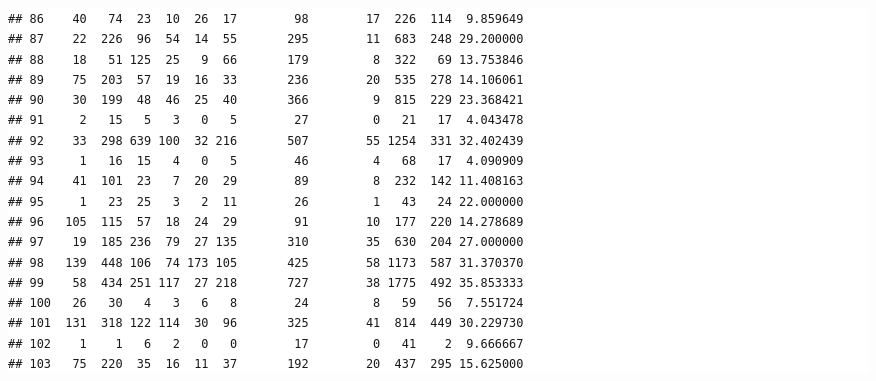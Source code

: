     ## 86    40   74  23  10  26  17        98        17  226  114  9.859649
    ## 87    22  226  96  54  14  55       295        11  683  248 29.200000
    ## 88    18   51 125  25   9  66       179         8  322   69 13.753846
    ## 89    75  203  57  19  16  33       236        20  535  278 14.106061
    ## 90    30  199  48  46  25  40       366         9  815  229 23.368421
    ## 91     2   15   5   3   0   5        27         0   21   17  4.043478
    ## 92    33  298 639 100  32 216       507        55 1254  331 32.402439
    ## 93     1   16  15   4   0   5        46         4   68   17  4.090909
    ## 94    41  101  23   7  20  29        89         8  232  142 11.408163
    ## 95     1   23  25   3   2  11        26         1   43   24 22.000000
    ## 96   105  115  57  18  24  29        91        10  177  220 14.278689
    ## 97    19  185 236  79  27 135       310        35  630  204 27.000000
    ## 98   139  448 106  74 173 105       425        58 1173  587 31.370370
    ## 99    58  434 251 117  27 218       727        38 1775  492 35.853333
    ## 100   26   30   4   3   6   8        24         8   59   56  7.551724
    ## 101  131  318 122 114  30  96       325        41  814  449 30.229730
    ## 102    1    1   6   2   0   0        17         0   41    2  9.666667
    ## 103   75  220  35  16  11  37       192        20  437  295 15.625000

